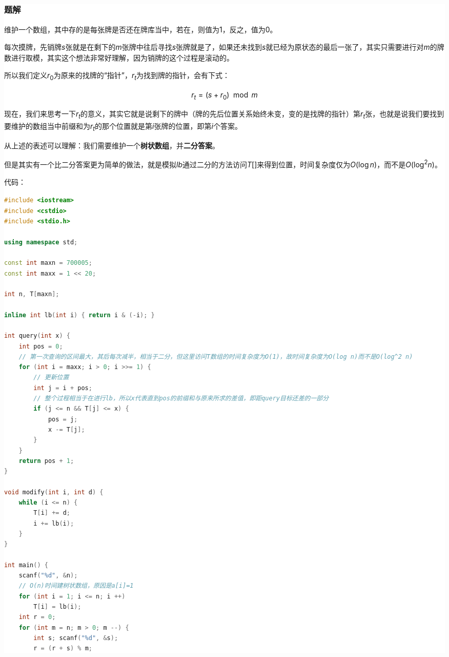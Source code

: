 ### 题解

维护一个数组，其中存的是每张牌是否还在牌库当中，若在，则值为$1$，反之，值为$0$。

每次摸牌，先销牌$s$张就是在剩下的$m$张牌中往后寻找$s$张牌就是了，如果还未找到$s$就已经为原状态的最后一张了，其实只需要进行对$m$的牌数进行取模，其实这个想法非常好理解，因为销牌的这个过程是滚动的。

所以我们定义$r_0$为原来的找牌的“指针”，$r_t$为找到牌的指针，会有下式：

$$
r_t = (s + r_0) \mod m
$$

现在，我们来思考一下$r_t$的意义，其实它就是说剩下的牌中（牌的先后位置关系始终未变，变的是找牌的指针）第$r_t$张，也就是说我们要找到要维护的数组当中前缀和为$r_t$的那个位置就是第$i$张牌的位置，即第$i$个答案。

从上述的表述可以理解：我们需要维护一个**树状数组**，并**二分答案**。

但是其实有一个比二分答案更为简单的做法，就是模拟$lb$通过二分的方法访问$T[]$来得到位置，时间复杂度仅为$O(\log n)$，而不是$O(\log^2n)$。

代码：

```c++
#include <iostream>
#include <cstdio>
#include <stdio.h>

using namespace std;

const int maxn = 700005;
const int maxx = 1 << 20;

int n, T[maxn];

inline int lb(int i) { return i & (-i); }

int query(int x) {
    int pos = 0;
  	// 第一次查询的区间最大，其后每次减半，相当于二分，但这里访问T数组的时间复杂度为O(1)，故时间复杂度为O(log n)而不是O(log^2 n)
    for (int i = maxx; i > 0; i >>= 1) {
      	// 更新位置
        int j = i + pos;
      	// 整个过程相当于在进行lb，所以x代表直到pos的前缀和与原来所求的差值，即距query目标还差的一部分
        if (j <= n && T[j] <= x) {
            pos = j;
            x -= T[j];
        }
    }
    return pos + 1;
}

void modify(int i, int d) {
    while (i <= n) {
        T[i] += d;
        i += lb(i);
    }
}

int main() {
    scanf("%d", &n);
    // O(n)时间建树状数组，原因是a[i]=1
    for (int i = 1; i <= n; i ++)
        T[i] = lb(i);
    int r = 0;
    for (int m = n; m > 0; m --) {
        int s; scanf("%d", &s);
        r = (r + s) % m;
```